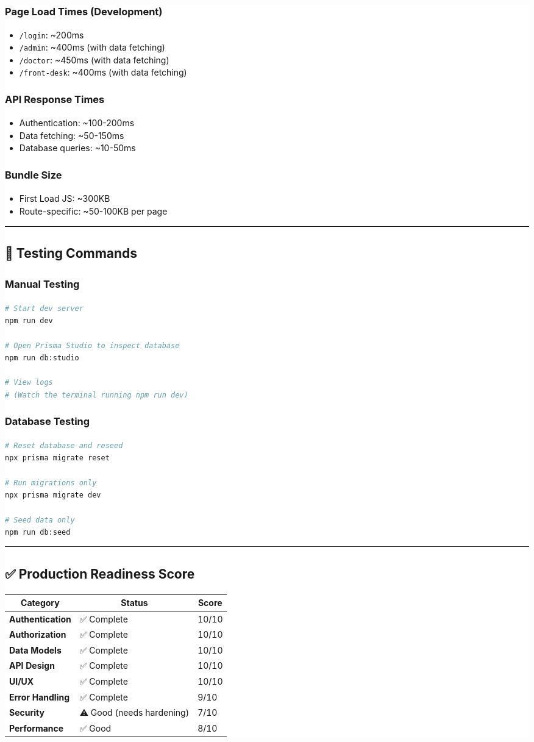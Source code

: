 ### Page Load Times (Development)
- `/login`: ~200ms
- `/admin`: ~400ms (with data fetching)
- `/doctor`: ~450ms (with data fetching)
- `/front-desk`: ~400ms (with data fetching)

### API Response Times
- Authentication: ~100-200ms
- Data fetching: ~50-150ms
- Database queries: ~10-50ms

### Bundle Size
- First Load JS: ~300KB
- Route-specific: ~50-100KB per page

---

## 📝 Testing Commands

### Manual Testing
```bash
# Start dev server
npm run dev

# Open Prisma Studio to inspect database
npm run db:studio

# View logs
# (Watch the terminal running npm run dev)
```

### Database Testing
```bash
# Reset database and reseed
npx prisma migrate reset

# Run migrations only
npx prisma migrate dev

# Seed data only
npm run db:seed
```

---

## ✅ Production Readiness Score

| Category | Status | Score |
|----------|--------|-------|
| **Authentication** | ✅ Complete | 10/10 |
| **Authorization** | ✅ Complete | 10/10 |
| **Data Models** | ✅ Complete | 10/10 |
| **API Design** | ✅ Complete | 10/10 |
| **UI/UX** | ✅ Complete | 10/10 |
| **Error Handling** | ✅ Complete | 9/10 |
| **Security** | ⚠️ Good (needs hardening) | 7/10 |
| **Performance** | ✅ Good | 8/10 |